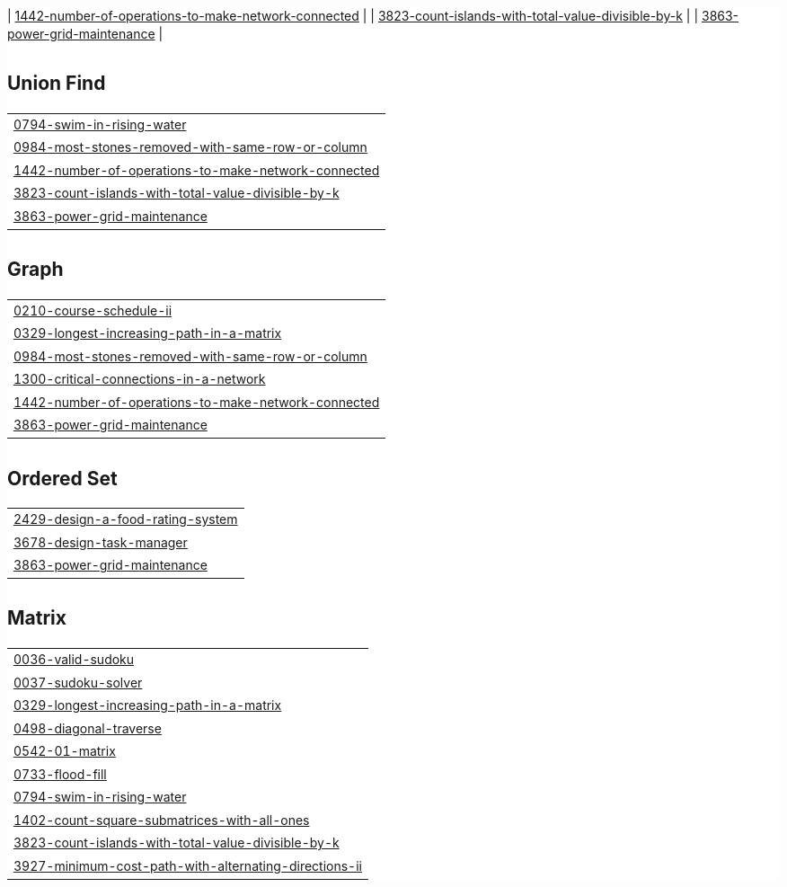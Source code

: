 | [1442-number-of-operations-to-make-network-connected](https://github.com/ADITYA-0208/https-github.com-ADITYA-0208-Leetcodeer/tree/master/1442-number-of-operations-to-make-network-connected) |
| [3823-count-islands-with-total-value-divisible-by-k](https://github.com/ADITYA-0208/https-github.com-ADITYA-0208-Leetcodeer/tree/master/3823-count-islands-with-total-value-divisible-by-k) |
| [3863-power-grid-maintenance](https://github.com/ADITYA-0208/https-github.com-ADITYA-0208-Leetcodeer/tree/master/3863-power-grid-maintenance) |
## Union Find
|  |
| ------- |
| [0794-swim-in-rising-water](https://github.com/ADITYA-0208/https-github.com-ADITYA-0208-Leetcodeer/tree/master/0794-swim-in-rising-water) |
| [0984-most-stones-removed-with-same-row-or-column](https://github.com/ADITYA-0208/https-github.com-ADITYA-0208-Leetcodeer/tree/master/0984-most-stones-removed-with-same-row-or-column) |
| [1442-number-of-operations-to-make-network-connected](https://github.com/ADITYA-0208/https-github.com-ADITYA-0208-Leetcodeer/tree/master/1442-number-of-operations-to-make-network-connected) |
| [3823-count-islands-with-total-value-divisible-by-k](https://github.com/ADITYA-0208/https-github.com-ADITYA-0208-Leetcodeer/tree/master/3823-count-islands-with-total-value-divisible-by-k) |
| [3863-power-grid-maintenance](https://github.com/ADITYA-0208/https-github.com-ADITYA-0208-Leetcodeer/tree/master/3863-power-grid-maintenance) |
## Graph
|  |
| ------- |
| [0210-course-schedule-ii](https://github.com/ADITYA-0208/https-github.com-ADITYA-0208-Leetcodeer/tree/master/0210-course-schedule-ii) |
| [0329-longest-increasing-path-in-a-matrix](https://github.com/ADITYA-0208/https-github.com-ADITYA-0208-Leetcodeer/tree/master/0329-longest-increasing-path-in-a-matrix) |
| [0984-most-stones-removed-with-same-row-or-column](https://github.com/ADITYA-0208/https-github.com-ADITYA-0208-Leetcodeer/tree/master/0984-most-stones-removed-with-same-row-or-column) |
| [1300-critical-connections-in-a-network](https://github.com/ADITYA-0208/https-github.com-ADITYA-0208-Leetcodeer/tree/master/1300-critical-connections-in-a-network) |
| [1442-number-of-operations-to-make-network-connected](https://github.com/ADITYA-0208/https-github.com-ADITYA-0208-Leetcodeer/tree/master/1442-number-of-operations-to-make-network-connected) |
| [3863-power-grid-maintenance](https://github.com/ADITYA-0208/https-github.com-ADITYA-0208-Leetcodeer/tree/master/3863-power-grid-maintenance) |
## Ordered Set
|  |
| ------- |
| [2429-design-a-food-rating-system](https://github.com/ADITYA-0208/https-github.com-ADITYA-0208-Leetcodeer/tree/master/2429-design-a-food-rating-system) |
| [3678-design-task-manager](https://github.com/ADITYA-0208/https-github.com-ADITYA-0208-Leetcodeer/tree/master/3678-design-task-manager) |
| [3863-power-grid-maintenance](https://github.com/ADITYA-0208/https-github.com-ADITYA-0208-Leetcodeer/tree/master/3863-power-grid-maintenance) |
## Matrix
|  |
| ------- |
| [0036-valid-sudoku](https://github.com/ADITYA-0208/https-github.com-ADITYA-0208-Leetcodeer/tree/master/0036-valid-sudoku) |
| [0037-sudoku-solver](https://github.com/ADITYA-0208/https-github.com-ADITYA-0208-Leetcodeer/tree/master/0037-sudoku-solver) |
| [0329-longest-increasing-path-in-a-matrix](https://github.com/ADITYA-0208/https-github.com-ADITYA-0208-Leetcodeer/tree/master/0329-longest-increasing-path-in-a-matrix) |
| [0498-diagonal-traverse](https://github.com/ADITYA-0208/https-github.com-ADITYA-0208-Leetcodeer/tree/master/0498-diagonal-traverse) |
| [0542-01-matrix](https://github.com/ADITYA-0208/https-github.com-ADITYA-0208-Leetcodeer/tree/master/0542-01-matrix) |
| [0733-flood-fill](https://github.com/ADITYA-0208/https-github.com-ADITYA-0208-Leetcodeer/tree/master/0733-flood-fill) |
| [0794-swim-in-rising-water](https://github.com/ADITYA-0208/https-github.com-ADITYA-0208-Leetcodeer/tree/master/0794-swim-in-rising-water) |
| [1402-count-square-submatrices-with-all-ones](https://github.com/ADITYA-0208/https-github.com-ADITYA-0208-Leetcodeer/tree/master/1402-count-square-submatrices-with-all-ones) |
| [3823-count-islands-with-total-value-divisible-by-k](https://github.com/ADITYA-0208/https-github.com-ADITYA-0208-Leetcodeer/tree/master/3823-count-islands-with-total-value-divisible-by-k) |
| [3927-minimum-cost-path-with-alternating-directions-ii](https://github.com/ADITYA-0208/https-github.com-ADITYA-0208-Leetcodeer/tree/master/3927-minimum-cost-path-with-alternating-directions-ii) |